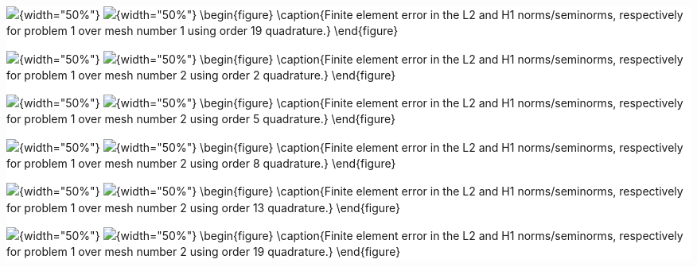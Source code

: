 

![](../img/mesh1-gauss19-b-L2.png){width="50%"}
![](../img/mesh1-gauss19-b-H1.png){width="50%"}
\begin{figure}
\caption{Finite element error in the L2 and H1 norms/seminorms, respectively for problem 1 over mesh number 1 using order 19 quadrature.}
\end{figure}



![](../img/mesh2-gauss02-b-L2.png){width="50%"}
![](../img/mesh2-gauss02-b-H1.png){width="50%"}
\begin{figure}
\caption{Finite element error in the L2 and H1 norms/seminorms, respectively for problem 1 over mesh number 2 using order 2 quadrature.}
\end{figure}



![](../img/mesh2-gauss05-b-L2.png){width="50%"}
![](../img/mesh2-gauss05-b-H1.png){width="50%"}
\begin{figure}
\caption{Finite element error in the L2 and H1 norms/seminorms, respectively for problem 1 over mesh number 2 using order 5 quadrature.}
\end{figure}



![](../img/mesh2-gauss08-b-L2.png){width="50%"}
![](../img/mesh2-gauss08-b-H1.png){width="50%"}
\begin{figure}
\caption{Finite element error in the L2 and H1 norms/seminorms, respectively for problem 1 over mesh number 2 using order 8 quadrature.}
\end{figure}



![](../img/mesh2-gauss13-b-L2.png){width="50%"}
![](../img/mesh2-gauss13-b-H1.png){width="50%"}
\begin{figure}
\caption{Finite element error in the L2 and H1 norms/seminorms, respectively for problem 1 over mesh number 2 using order 13 quadrature.}
\end{figure}



![](../img/mesh2-gauss19-b-L2.png){width="50%"}
![](../img/mesh2-gauss19-b-H1.png){width="50%"}
\begin{figure}
\caption{Finite element error in the L2 and H1 norms/seminorms, respectively for problem 1 over mesh number 2 using order 19 quadrature.}
\end{figure}
